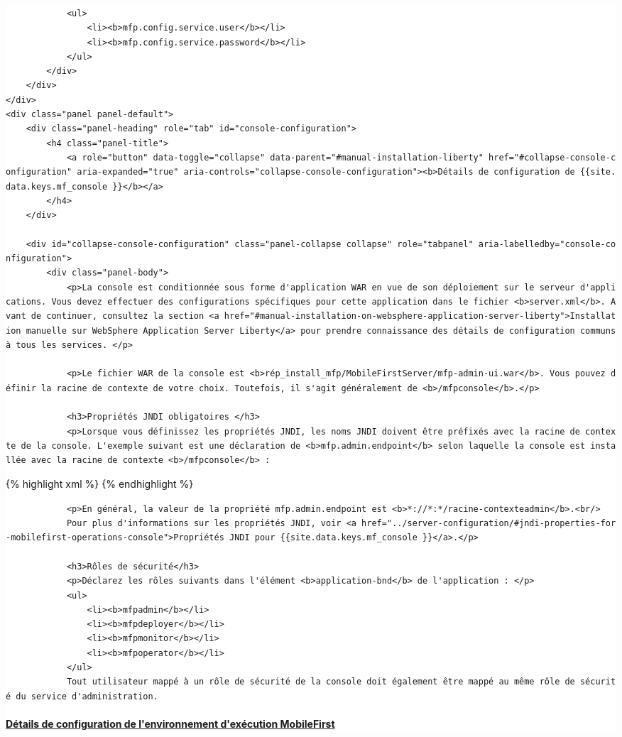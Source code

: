                 <ul>
                    <li><b>mfp.config.service.user</b></li>
                    <li><b>mfp.config.service.password</b></li>
                </ul>
            </div>
        </div>
    </div>
    <div class="panel panel-default">
        <div class="panel-heading" role="tab" id="console-configuration">
            <h4 class="panel-title">
                <a role="button" data-toggle="collapse" data-parent="#manual-installation-liberty" href="#collapse-console-configuration" aria-expanded="true" aria-controls="collapse-console-configuration"><b>Détails de configuration de {{site.data.keys.mf_console }}</b></a>
            </h4>
        </div>

        <div id="collapse-console-configuration" class="panel-collapse collapse" role="tabpanel" aria-labelledby="console-configuration">
            <div class="panel-body">
                <p>La console est conditionnée sous forme d'application WAR en vue de son déploiement sur le serveur d'applications. Vous devez effectuer des configurations spécifiques pour cette application dans le fichier <b>server.xml</b>. Avant de continuer, consultez la section <a href="#manual-installation-on-websphere-application-server-liberty">Installation manuelle sur WebSphere Application Server Liberty</a> pour prendre connaissance des détails de configuration communs à tous les services. </p>
                
                <p>Le fichier WAR de la console est <b>rép_install_mfp/MobileFirstServer/mfp-admin-ui.war</b>. Vous pouvez définir la racine de contexte de votre choix. Toutefois, il s'agit généralement de <b>/mfpconsole</b>.</p>
                
                <h3>Propriétés JNDI obligatoires </h3>
                <p>Lorsque vous définissez les propriétés JNDI, les noms JNDI doivent être préfixés avec la racine de contexte de la console. L'exemple suivant est une déclaration de <b>mfp.admin.endpoint</b> selon laquelle la console est installée avec la racine de contexte <b>/mfpconsole</b> :
</p>
                
{% highlight xml %}
<jndiEntry jndiName="mfpconsole/mfp.admin.endpoint" value="*://*:*/mfpadmin"/>
{% endhighlight %}

                <p>En général, la valeur de la propriété mfp.admin.endpoint est <b>*://*:*/racine-contexteadmin</b>.<br/>
                Pour plus d'informations sur les propriétés JNDI, voir <a href="../server-configuration/#jndi-properties-for-mobilefirst-operations-console">Propriétés JNDI pour {{site.data.keys.mf_console }}</a>.</p>
                
                <h3>Rôles de sécurité</h3>
                <p>Déclarez les rôles suivants dans l'élément <b>application-bnd</b> de l'application : </p>
                <ul>
                    <li><b>mfpadmin</b></li>
                    <li><b>mfpdeployer</b></li>
                    <li><b>mfpmonitor</b></li>
                    <li><b>mfpoperator</b></li>
                </ul>
                Tout utilisateur mappé à un rôle de sécurité de la console doit également être mappé au même rôle de sécurité du service d'administration.
</div>
        </div>
    </div>
    <div class="panel panel-default">
        <div class="panel-heading" role="tab" id="runtime-configuration">
            <h4 class="panel-title">
                <a role="button" data-toggle="collapse" data-parent="#manual-installation-liberty" href="#collapse-runtime-configuration" aria-expanded="true" aria-controls="collapse-runtime-configuration"><b>Détails de configuration de l'environnement d'exécution MobileFirst</b></a> </h4>
        </div>
